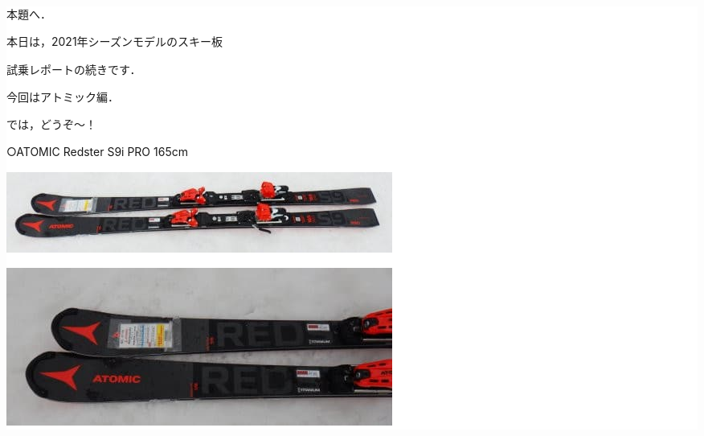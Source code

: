 
本題へ．


本日は，2021年シーズンモデルのスキー板


試乗レポートの続きです．


今回はアトミック編．





では，どうぞ～！[]()








○ATOMIC Redster S9i PRO 165cm







![303f3c0483e26436c9eff37338fd052f.jpg](images/303f3c0483e26436c9eff37338fd052f.jpg)









![6cc554dd7574470d652ab1ab2477e14c.jpg](images/6cc554dd7574470d652ab1ab2477e14c.jpg)








